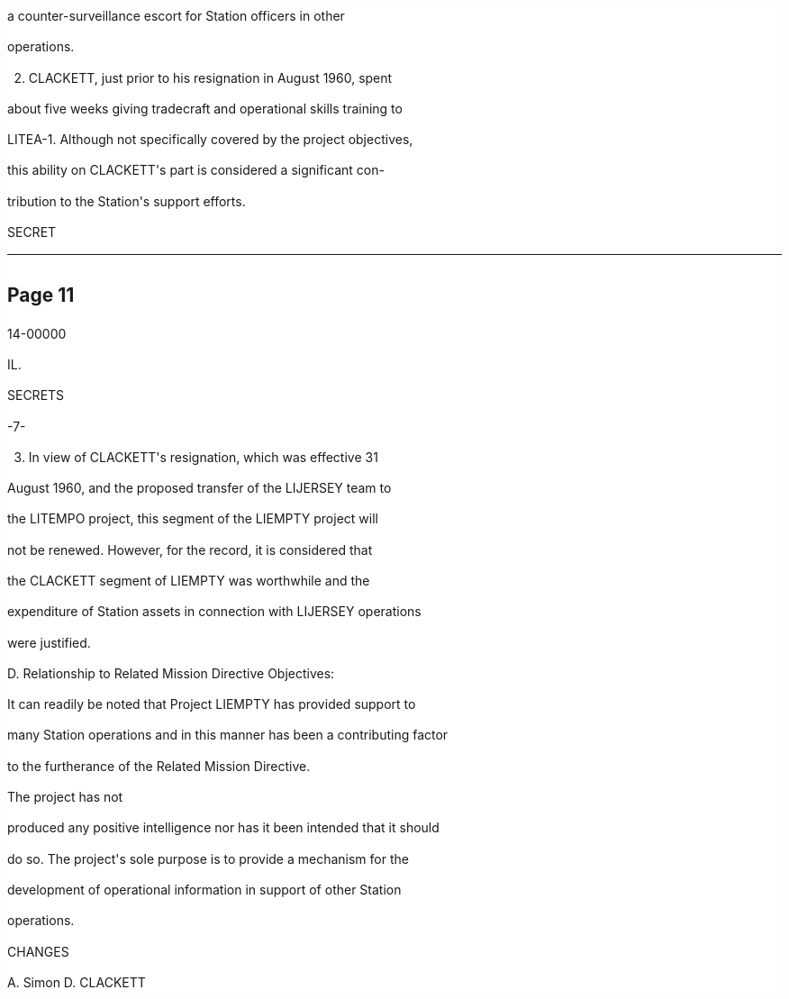 a counter-surveillance escort for Station officers in other

operations.

2. CLACKETT, just prior to his resignation in August 1960, spent

about five weeks giving tradecraft and operational skills training to

LITEA-1. Although not specifically covered by the project objectives,

this ability on CLACKETT's part is considered a significant con-

tribution to the Station's support efforts.

SECRET

---

## Page 11

14-00000

IL.

SECRETS

-7-

3. In view of CLACKETT's resignation, which was effective 31

August 1960, and the proposed transfer of the LIJERSEY team to

the LITEMPO project, this segment of the LIEMPTY project will

not be renewed. However, for the record, it is considered that

the CLACKETT segment of LIEMPTY was worthwhile and the

expenditure of Station assets in connection with LIJERSEY operations

were justified.

D. Relationship to Related Mission Directive Objectives:

It can readily be noted that Project LIEMPTY has provided support to

many Station operations and in this manner has been a contributing factor

to the furtherance of the Related Mission Directive.

The project has not

produced any positive intelligence nor has it been intended that it should

do so. The project's sole purpose is to provide a mechanism for the

development of operational information in support of other Station

operations.

CHANGES

A. Simon D. CLACKETT
